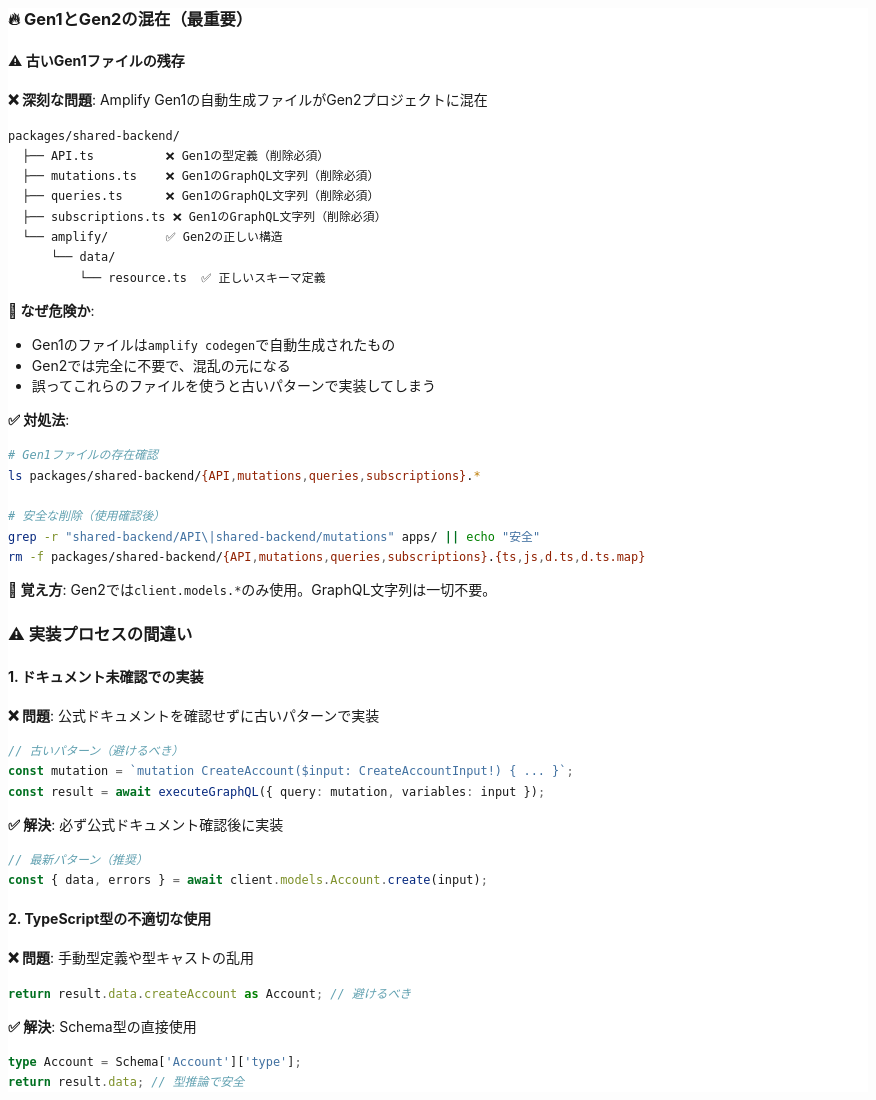 ### **🔥 Gen1とGen2の混在（最重要）**

#### **⚠️ 古いGen1ファイルの残存**
**❌ 深刻な問題**: Amplify Gen1の自動生成ファイルがGen2プロジェクトに混在
```
packages/shared-backend/
  ├── API.ts          ❌ Gen1の型定義（削除必須）
  ├── mutations.ts    ❌ Gen1のGraphQL文字列（削除必須）
  ├── queries.ts      ❌ Gen1のGraphQL文字列（削除必須）
  ├── subscriptions.ts ❌ Gen1のGraphQL文字列（削除必須）
  └── amplify/        ✅ Gen2の正しい構造
      └── data/
          └── resource.ts  ✅ 正しいスキーマ定義
```

**🚨 なぜ危険か**:
- Gen1のファイルは`amplify codegen`で自動生成されたもの
- Gen2では完全に不要で、混乱の元になる
- 誤ってこれらのファイルを使うと古いパターンで実装してしまう

**✅ 対処法**:
```bash
# Gen1ファイルの存在確認
ls packages/shared-backend/{API,mutations,queries,subscriptions}.*

# 安全な削除（使用確認後）
grep -r "shared-backend/API\|shared-backend/mutations" apps/ || echo "安全"
rm -f packages/shared-backend/{API,mutations,queries,subscriptions}.{ts,js,d.ts,d.ts.map}
```

**📌 覚え方**: Gen2では`client.models.*`のみ使用。GraphQL文字列は一切不要。

### **⚠️ 実装プロセスの間違い**

#### **1. ドキュメント未確認での実装**
**❌ 問題**: 公式ドキュメントを確認せずに古いパターンで実装
```typescript
// 古いパターン（避けるべき）
const mutation = `mutation CreateAccount($input: CreateAccountInput!) { ... }`;
const result = await executeGraphQL({ query: mutation, variables: input });
```

**✅ 解決**: 必ず公式ドキュメント確認後に実装
```typescript
// 最新パターン（推奨）
const { data, errors } = await client.models.Account.create(input);
```

#### **2. TypeScript型の不適切な使用**
**❌ 問題**: 手動型定義や型キャストの乱用
```typescript
return result.data.createAccount as Account; // 避けるべき
```

**✅ 解決**: Schema型の直接使用
```typescript
type Account = Schema['Account']['type'];
return result.data; // 型推論で安全
```
